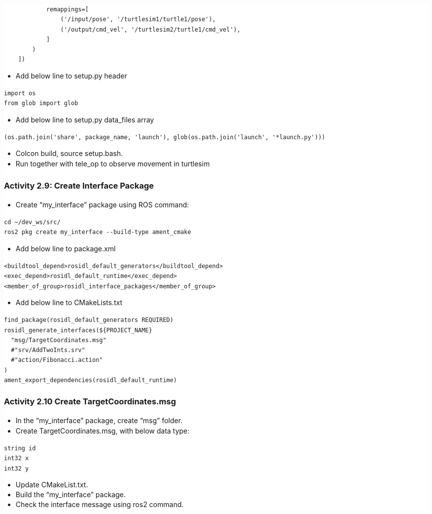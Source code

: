 ```
            remappings=[
                ('/input/pose', '/turtlesim1/turtle1/pose'),
                ('/output/cmd_vel', '/turtlesim2/turtle1/cmd_vel'),
            ]
        )
    ])

```
* Add below line to setup.py header
```
import os
from glob import glob
```
* Add below line to setup.py data_files array
```
(os.path.join('share', package_name, 'launch'), glob(os.path.join('launch', '*launch.py')))
```
* Colcon build, source setup.bash.
* Run together with tele_op to observe movement in turtlesim

### Activity 2.9: Create Interface Package
* Create “my_interface” package using ROS command:
```
cd ~/dev_ws/src/
ros2 pkg create my_interface --build-type ament_cmake
```
* Add below line to package.xml
```
<buildtool_depend>rosidl_default_generators</buildtool_depend>
<exec_depend>rosidl_default_runtime</exec_depend>
<member_of_group>rosidl_interface_packages</member_of_group>
```
* Add below line to CMakeLists.txt
```
find_package(rosidl_default_generators REQUIRED)
rosidl_generate_interfaces(${PROJECT_NAME}
  "msg/TargetCoordinates.msg"
  #"srv/AddTwoInts.srv"
  #"action/Fibonacci.action"
)
ament_export_dependencies(rosidl_default_runtime)
```
### Activity 2.10 Create TargetCoordinates.msg
* In the “my_interface” package, create “msg” folder.
* Create TargetCoordinates.msg, with below data type:
```
string id
int32 x
int32 y
```
* Update CMakeList.txt.
* Build the “my_interface” package.
* Check the interface message using ros2 command.
